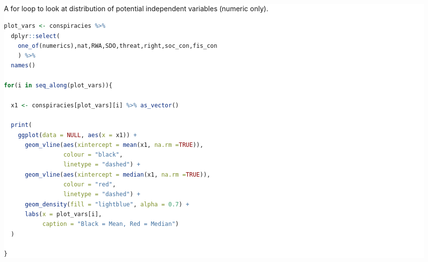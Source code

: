 A for loop to look at distribution of potential independent variables
(numeric only).

``` r
plot_vars <- conspiracies %>% 
  dplyr::select(
    one_of(numerics),nat,RWA,SDO,threat,right,soc_con,fis_con
    ) %>%
  names()

for(i in seq_along(plot_vars)){
  
  x1 <- conspiracies[plot_vars][i] %>% as_vector()
  
  print(
    ggplot(data = NULL, aes(x = x1)) +
      geom_vline(aes(xintercept = mean(x1, na.rm =TRUE)), 
                 colour = "black",
                 linetype = "dashed") +
      geom_vline(aes(xintercept = median(x1, na.rm =TRUE)), 
                 colour = "red",
                 linetype = "dashed") +
      geom_density(fill = "lightblue", alpha = 0.7) +
      labs(x = plot_vars[i],
           caption = "Black = Mean, Red = Median")  
  )
  
}
```
